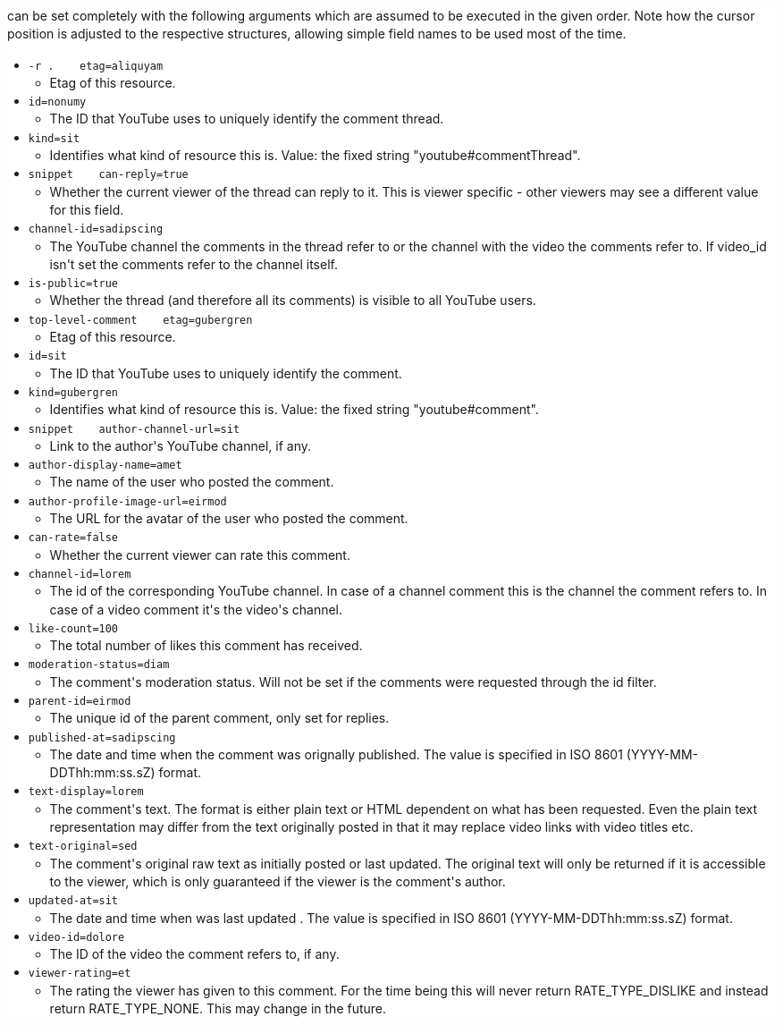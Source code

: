 can be set completely with the following arguments which are assumed to be executed in the given order. Note how the cursor position is adjusted to the respective structures, allowing simple field names to be used most of the time.

* `-r .    etag=aliquyam`
    - Etag of this resource.
* `id=nonumy`
    - The ID that YouTube uses to uniquely identify the comment thread.
* `kind=sit`
    - Identifies what kind of resource this is. Value: the fixed string &#34;youtube#commentThread&#34;.
* `snippet    can-reply=true`
    - Whether the current viewer of the thread can reply to it. This is viewer specific - other viewers may see a different value for this field.
* `channel-id=sadipscing`
    - The YouTube channel the comments in the thread refer to or the channel with the video the comments refer to. If video_id isn&#39;t set the comments refer to the channel itself.
* `is-public=true`
    - Whether the thread (and therefore all its comments) is visible to all YouTube users.
* `top-level-comment    etag=gubergren`
    - Etag of this resource.
* `id=sit`
    - The ID that YouTube uses to uniquely identify the comment.
* `kind=gubergren`
    - Identifies what kind of resource this is. Value: the fixed string &#34;youtube#comment&#34;.
* `snippet    author-channel-url=sit`
    - Link to the author&#39;s YouTube channel, if any.
* `author-display-name=amet`
    - The name of the user who posted the comment.
* `author-profile-image-url=eirmod`
    - The URL for the avatar of the user who posted the comment.
* `can-rate=false`
    - Whether the current viewer can rate this comment.
* `channel-id=lorem`
    - The id of the corresponding YouTube channel. In case of a channel comment this is the channel the comment refers to. In case of a video comment it&#39;s the video&#39;s channel.
* `like-count=100`
    - The total number of likes this comment has received.
* `moderation-status=diam`
    - The comment&#39;s moderation status. Will not be set if the comments were requested through the id filter.
* `parent-id=eirmod`
    - The unique id of the parent comment, only set for replies.
* `published-at=sadipscing`
    - The date and time when the comment was orignally published. The value is specified in ISO 8601 (YYYY-MM-DDThh:mm:ss.sZ) format.
* `text-display=lorem`
    - The comment&#39;s text. The format is either plain text or HTML dependent on what has been requested. Even the plain text representation may differ from the text originally posted in that it may replace video links with video titles etc.
* `text-original=sed`
    - The comment&#39;s original raw text as initially posted or last updated. The original text will only be returned if it is accessible to the viewer, which is only guaranteed if the viewer is the comment&#39;s author.
* `updated-at=sit`
    - The date and time when was last updated . The value is specified in ISO 8601 (YYYY-MM-DDThh:mm:ss.sZ) format.
* `video-id=dolore`
    - The ID of the video the comment refers to, if any.
* `viewer-rating=et`
    - The rating the viewer has given to this comment. For the time being this will never return RATE_TYPE_DISLIKE and instead return RATE_TYPE_NONE. This may change in the future.
